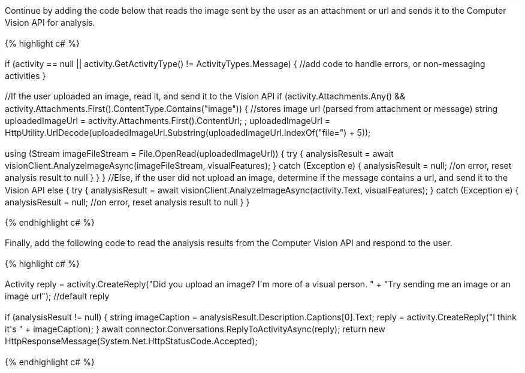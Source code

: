 Continue by adding the code below that reads the image sent by the user as an attachment or url and sends it to the Computer Vision API for analysis.   

{% highlight c# %}

if (activity == null || activity.GetActivityType() != ActivityTypes.Message)
{
    //add code to handle errors, or non-messaging activities
}

//If the user uploaded an image, read it, and send it to the Vision API
if (activity.Attachments.Any() && activity.Attachments.First().ContentType.Contains("image"))
{
   //stores image url (parsed from attachment or message)
   string uploadedImageUrl = activity.Attachments.First().ContentUrl; ;
   uploadedImageUrl = HttpUtility.UrlDecode(uploadedImageUrl.Substring(uploadedImageUrl.IndexOf("file=") + 5));

   using (Stream imageFileStream = File.OpenRead(uploadedImageUrl))
   {
       try
       {
            analysisResult = await visionClient.AnalyzeImageAsync(imageFileStream, visualFeatures);
       }
       catch (Exception e)
       {
            analysisResult = null; //on error, reset analysis result to null
       }
   }
}
//Else, if the user did not upload an image, determine if the message contains a url, and send it to the Vision API
else
{
    try
    {
        analysisResult = await visionClient.AnalyzeImageAsync(activity.Text, visualFeatures);
    }
    catch (Exception e)
    {
        analysisResult = null; //on error, reset analysis result to null
    }
}           

{% endhighlight c# %}

Finally, add the following code to read the analysis results from the Computer Vision API and respond to the user.

{% highlight c# %}

Activity reply = activity.CreateReply("Did you upload an image? I'm more of a visual person. " +
                                      "Try sending me an image or an image url"); //default reply

if (analysisResult != null)
{
    string imageCaption = analysisResult.Description.Captions[0].Text;
    reply = activity.CreateReply("I think it's " + imageCaption);
}
await connector.Conversations.ReplyToActivityAsync(reply);
return new HttpResponseMessage(System.Net.HttpStatusCode.Accepted);

{% endhighlight c# %}
